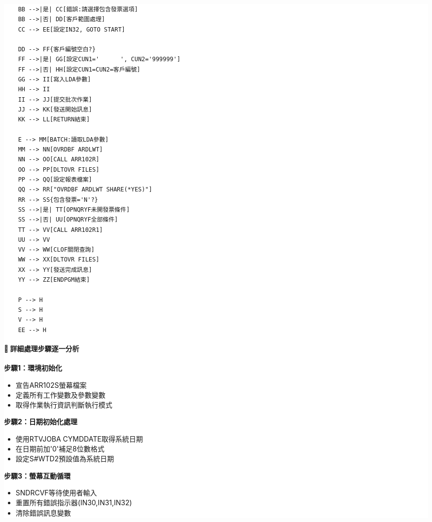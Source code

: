 ```mermaid
    BB -->|是| CC[錯誤:請選擇包含發票選項]
    BB -->|否| DD[客戶範圍處理]
    CC --> EE[設定IN32, GOTO START]
    
    DD --> FF{客戶編號空白?}
    FF -->|是| GG[設定CUN1='      ', CUN2='999999']
    FF -->|否| HH[設定CUN1=CUN2=客戶編號]
    GG --> II[寫入LDA參數]
    HH --> II
    II --> JJ[提交批次作業]
    JJ --> KK[發送開始訊息]
    KK --> LL[RETURN結束]
    
    E --> MM[BATCH:讀取LDA參數]
    MM --> NN[OVRDBF ARDLWT]
    NN --> OO[CALL ARR102R]
    OO --> PP[DLTOVR FILES]
    PP --> QQ[設定報表檔案]
    QQ --> RR["OVRDBF ARDLWT SHARE(*YES)"]
    RR --> SS{包含發票='N'?}
    SS -->|是| TT[OPNQRYF未開發票條件]
    SS -->|否| UU[OPNQRYF全部條件]
    TT --> VV[CALL ARR102R1]
    UU --> VV
    VV --> WW[CLOF關閉查詢]
    WW --> XX[DLTOVR FILES]
    XX --> YY[發送完成訊息]
    YY --> ZZ[ENDPGM結束]
    
    P --> H
    S --> H
    V --> H
    EE --> H
```

#### 🎯 詳細處理步驟逐一分析

**步驟1：環境初始化**
- 宣告ARR102S螢幕檔案
- 定義所有工作變數及參數變數
- 取得作業執行資訊判斷執行模式

**步驟2：日期初始化處理**
- 使用RTVJOBA CYMDDATE取得系統日期
- 在日期前加'0'補足8位數格式
- 設定S#WTD2預設值為系統日期

**步驟3：螢幕互動循環**
- SNDRCVF等待使用者輸入
- 重置所有錯誤指示器(IN30,IN31,IN32)
- 清除錯誤訊息變數
